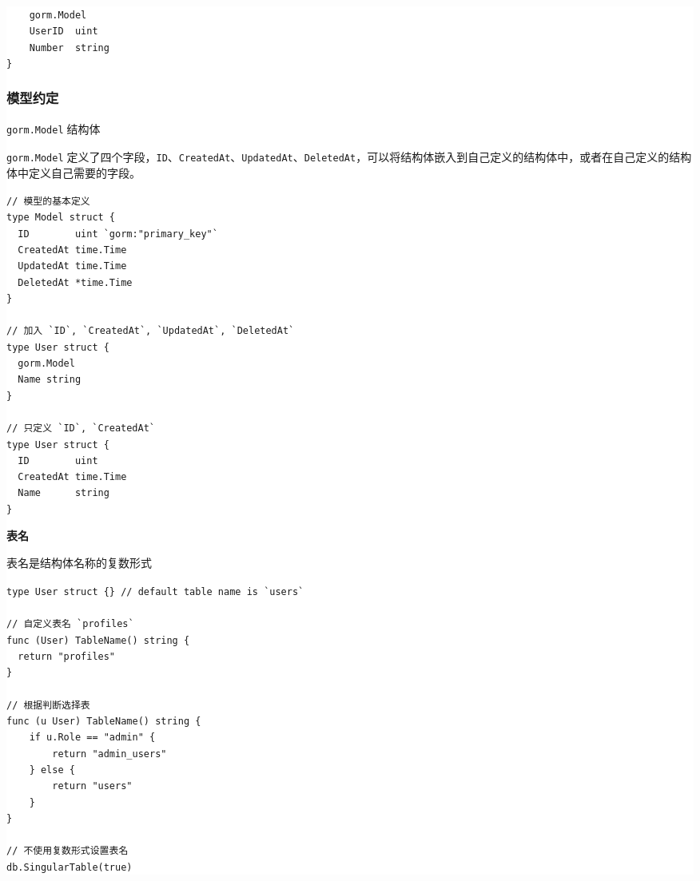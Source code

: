 ```
    gorm.Model
    UserID  uint
    Number  string
}
```



### 模型约定
`gorm.Model` 结构体

`gorm.Model` 定义了四个字段，`ID`、`CreatedAt`、`UpdatedAt`、`DeletedAt`，可以将结构体嵌入到自己定义的结构体中，或者在自己定义的结构体中定义自己需要的字段。

```
// 模型的基本定义
type Model struct {
  ID        uint `gorm:"primary_key"`
  CreatedAt time.Time
  UpdatedAt time.Time
  DeletedAt *time.Time
}

// 加入 `ID`, `CreatedAt`, `UpdatedAt`, `DeletedAt`
type User struct {
  gorm.Model
  Name string
}

// 只定义 `ID`, `CreatedAt`
type User struct {
  ID        uint
  CreatedAt time.Time
  Name      string
}
```

**表名**

表名是结构体名称的复数形式

```
type User struct {} // default table name is `users`

// 自定义表名 `profiles`
func (User) TableName() string {
  return "profiles"
}

// 根据判断选择表
func (u User) TableName() string {
    if u.Role == "admin" {
        return "admin_users"
    } else {
        return "users"
    }
}

// 不使用复数形式设置表名
db.SingularTable(true)
```
